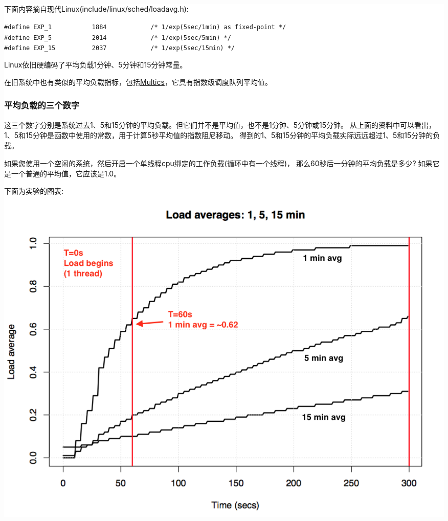 下面内容摘自现代Linux(include/linux/sched/loadavg.h):

```shell
#define EXP_1           1884            /* 1/exp(5sec/1min) as fixed-point */
#define EXP_5           2014            /* 1/exp(5sec/5min) */
#define EXP_15          2037            /* 1/exp(5sec/15min) */
```

Linux依旧硬编码了平均负载1分钟、5分钟和15分钟常量。

在旧系统中也有类似的平均负载指标，包括[Multics](http://web.mit.edu/Saltzer/www/publications/instrumentation.html)，它具有指数级调度队列平均值。

### 平均负载的三个数字

这三个数字分别是系统过去1、5和15分钟的平均负载。但它们并不是平均值，也不是1分钟、5分钟或15分钟。
从上面的资料中可以看出，1、5和15分钟是函数中使用的常数，用于计算5秒平均值的指数阻尼移动。
得到的1、5和15分钟的平均负载实际远远超过1、5和15分钟的负载。

如果您使用一个空闲的系统，然后开启一个单线程cpu绑定的工作负载(循环中有一个线程)， 那么60秒后一分钟的平均负载是多少?
如果它是一个普通的平均值，它应该是1.0。

下面为实验的图表:

![](../images/load-time-average.png)
